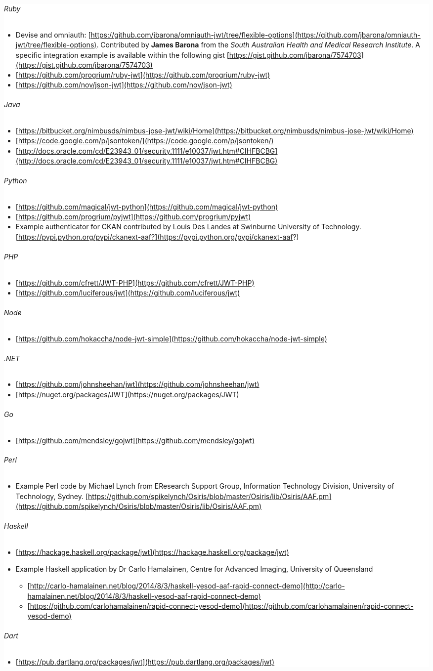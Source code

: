 ###### Ruby
* Devise and omniauth: [https://github.com/jbarona/omniauth-jwt/tree/flexible-options](https://github.com/jbarona/omniauth-jwt/tree/flexible-options). Contributed by **James Barona** from the *South Australian Health and Medical Research Institute*. A specific integration example is available within the following gist [https://gist.github.com/jbarona/7574703](https://gist.github.com/jbarona/7574703)
* [https://github.com/progrium/ruby-jwt](https://github.com/progrium/ruby-jwt)
* [https://github.com/nov/json-jwt](https://github.com/nov/json-jwt)

###### Java
* [https://bitbucket.org/nimbusds/nimbus-jose-jwt/wiki/Home](https://bitbucket.org/nimbusds/nimbus-jose-jwt/wiki/Home)
* [https://code.google.com/p/jsontoken/](https://code.google.com/p/jsontoken/)
* [http://docs.oracle.com/cd/E23943_01/security.1111/e10037/jwt.htm#CIHFBCBG](http://docs.oracle.com/cd/E23943_01/security.1111/e10037/jwt.htm#CIHFBCBG)

###### Python
* [https://github.com/magical/jwt-python](https://github.com/magical/jwt-python)
* [https://github.com/progrium/pyjwt](https://github.com/progrium/pyjwt)
* Example authenticator for CKAN contributed by Louis Des Landes at Swinburne University of Technology. [https://pypi.python.org/pypi/ckanext-aaf?](https://pypi.python.org/pypi/ckanext-aaf?)

###### PHP
* [https://github.com/cfrett/JWT-PHP](https://github.com/cfrett/JWT-PHP)
* [https://github.com/luciferous/jwt](https://github.com/luciferous/jwt)

###### Node
* [https://github.com/hokaccha/node-jwt-simple](https://github.com/hokaccha/node-jwt-simple)

###### .NET
* [https://github.com/johnsheehan/jwt](https://github.com/johnsheehan/jwt)
* [https://nuget.org/packages/JWT](https://nuget.org/packages/JWT)

###### Go
* [https://github.com/mendsley/gojwt](https://github.com/mendsley/gojwt)

###### Perl
* Example Perl code by
Michael Lynch from EResearch Support Group, Information Technology Division, University of Technology, Sydney. [https://github.com/spikelynch/Osiris/blob/master/Osiris/lib/Osiris/AAF.pm](https://github.com/spikelynch/Osiris/blob/master/Osiris/lib/Osiris/AAF.pm)

###### Haskell
* [https://hackage.haskell.org/package/jwt](https://hackage.haskell.org/package/jwt)
* Example Haskell application by Dr Carlo Hamalainen, Centre for Advanced Imaging, University of Queensland

    * [http://carlo-hamalainen.net/blog/2014/8/3/haskell-yesod-aaf-rapid-connect-demo](http://carlo-hamalainen.net/blog/2014/8/3/haskell-yesod-aaf-rapid-connect-demo)
    * [https://github.com/carlohamalainen/rapid-connect-yesod-demo](https://github.com/carlohamalainen/rapid-connect-yesod-demo)

###### Dart
* [https://pub.dartlang.org/packages/jwt](https://pub.dartlang.org/packages/jwt)
